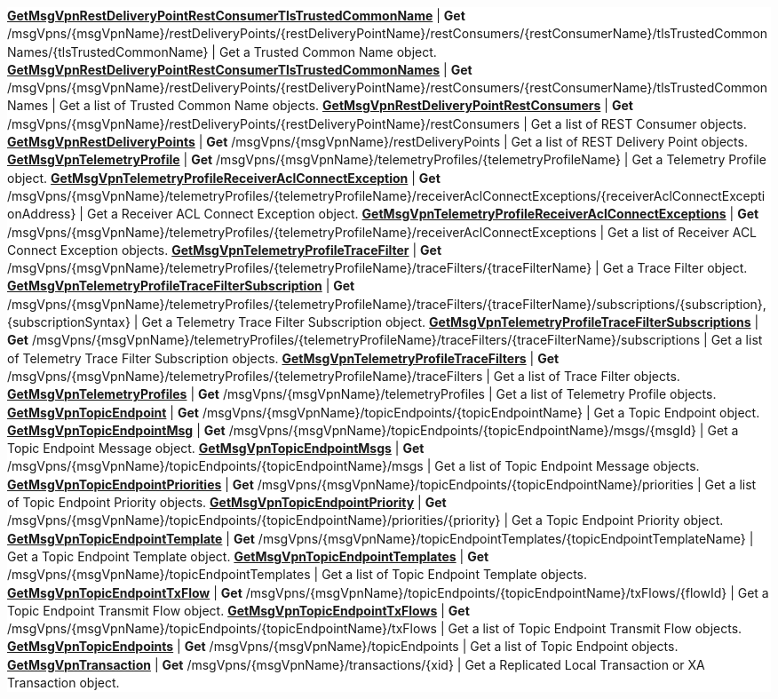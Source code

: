 [**GetMsgVpnRestDeliveryPointRestConsumerTlsTrustedCommonName**](MsgVpnApi.md#GetMsgVpnRestDeliveryPointRestConsumerTlsTrustedCommonName) | **Get** /msgVpns/{msgVpnName}/restDeliveryPoints/{restDeliveryPointName}/restConsumers/{restConsumerName}/tlsTrustedCommonNames/{tlsTrustedCommonName} | Get a Trusted Common Name object.
[**GetMsgVpnRestDeliveryPointRestConsumerTlsTrustedCommonNames**](MsgVpnApi.md#GetMsgVpnRestDeliveryPointRestConsumerTlsTrustedCommonNames) | **Get** /msgVpns/{msgVpnName}/restDeliveryPoints/{restDeliveryPointName}/restConsumers/{restConsumerName}/tlsTrustedCommonNames | Get a list of Trusted Common Name objects.
[**GetMsgVpnRestDeliveryPointRestConsumers**](MsgVpnApi.md#GetMsgVpnRestDeliveryPointRestConsumers) | **Get** /msgVpns/{msgVpnName}/restDeliveryPoints/{restDeliveryPointName}/restConsumers | Get a list of REST Consumer objects.
[**GetMsgVpnRestDeliveryPoints**](MsgVpnApi.md#GetMsgVpnRestDeliveryPoints) | **Get** /msgVpns/{msgVpnName}/restDeliveryPoints | Get a list of REST Delivery Point objects.
[**GetMsgVpnTelemetryProfile**](MsgVpnApi.md#GetMsgVpnTelemetryProfile) | **Get** /msgVpns/{msgVpnName}/telemetryProfiles/{telemetryProfileName} | Get a Telemetry Profile object.
[**GetMsgVpnTelemetryProfileReceiverAclConnectException**](MsgVpnApi.md#GetMsgVpnTelemetryProfileReceiverAclConnectException) | **Get** /msgVpns/{msgVpnName}/telemetryProfiles/{telemetryProfileName}/receiverAclConnectExceptions/{receiverAclConnectExceptionAddress} | Get a Receiver ACL Connect Exception object.
[**GetMsgVpnTelemetryProfileReceiverAclConnectExceptions**](MsgVpnApi.md#GetMsgVpnTelemetryProfileReceiverAclConnectExceptions) | **Get** /msgVpns/{msgVpnName}/telemetryProfiles/{telemetryProfileName}/receiverAclConnectExceptions | Get a list of Receiver ACL Connect Exception objects.
[**GetMsgVpnTelemetryProfileTraceFilter**](MsgVpnApi.md#GetMsgVpnTelemetryProfileTraceFilter) | **Get** /msgVpns/{msgVpnName}/telemetryProfiles/{telemetryProfileName}/traceFilters/{traceFilterName} | Get a Trace Filter object.
[**GetMsgVpnTelemetryProfileTraceFilterSubscription**](MsgVpnApi.md#GetMsgVpnTelemetryProfileTraceFilterSubscription) | **Get** /msgVpns/{msgVpnName}/telemetryProfiles/{telemetryProfileName}/traceFilters/{traceFilterName}/subscriptions/{subscription},{subscriptionSyntax} | Get a Telemetry Trace Filter Subscription object.
[**GetMsgVpnTelemetryProfileTraceFilterSubscriptions**](MsgVpnApi.md#GetMsgVpnTelemetryProfileTraceFilterSubscriptions) | **Get** /msgVpns/{msgVpnName}/telemetryProfiles/{telemetryProfileName}/traceFilters/{traceFilterName}/subscriptions | Get a list of Telemetry Trace Filter Subscription objects.
[**GetMsgVpnTelemetryProfileTraceFilters**](MsgVpnApi.md#GetMsgVpnTelemetryProfileTraceFilters) | **Get** /msgVpns/{msgVpnName}/telemetryProfiles/{telemetryProfileName}/traceFilters | Get a list of Trace Filter objects.
[**GetMsgVpnTelemetryProfiles**](MsgVpnApi.md#GetMsgVpnTelemetryProfiles) | **Get** /msgVpns/{msgVpnName}/telemetryProfiles | Get a list of Telemetry Profile objects.
[**GetMsgVpnTopicEndpoint**](MsgVpnApi.md#GetMsgVpnTopicEndpoint) | **Get** /msgVpns/{msgVpnName}/topicEndpoints/{topicEndpointName} | Get a Topic Endpoint object.
[**GetMsgVpnTopicEndpointMsg**](MsgVpnApi.md#GetMsgVpnTopicEndpointMsg) | **Get** /msgVpns/{msgVpnName}/topicEndpoints/{topicEndpointName}/msgs/{msgId} | Get a Topic Endpoint Message object.
[**GetMsgVpnTopicEndpointMsgs**](MsgVpnApi.md#GetMsgVpnTopicEndpointMsgs) | **Get** /msgVpns/{msgVpnName}/topicEndpoints/{topicEndpointName}/msgs | Get a list of Topic Endpoint Message objects.
[**GetMsgVpnTopicEndpointPriorities**](MsgVpnApi.md#GetMsgVpnTopicEndpointPriorities) | **Get** /msgVpns/{msgVpnName}/topicEndpoints/{topicEndpointName}/priorities | Get a list of Topic Endpoint Priority objects.
[**GetMsgVpnTopicEndpointPriority**](MsgVpnApi.md#GetMsgVpnTopicEndpointPriority) | **Get** /msgVpns/{msgVpnName}/topicEndpoints/{topicEndpointName}/priorities/{priority} | Get a Topic Endpoint Priority object.
[**GetMsgVpnTopicEndpointTemplate**](MsgVpnApi.md#GetMsgVpnTopicEndpointTemplate) | **Get** /msgVpns/{msgVpnName}/topicEndpointTemplates/{topicEndpointTemplateName} | Get a Topic Endpoint Template object.
[**GetMsgVpnTopicEndpointTemplates**](MsgVpnApi.md#GetMsgVpnTopicEndpointTemplates) | **Get** /msgVpns/{msgVpnName}/topicEndpointTemplates | Get a list of Topic Endpoint Template objects.
[**GetMsgVpnTopicEndpointTxFlow**](MsgVpnApi.md#GetMsgVpnTopicEndpointTxFlow) | **Get** /msgVpns/{msgVpnName}/topicEndpoints/{topicEndpointName}/txFlows/{flowId} | Get a Topic Endpoint Transmit Flow object.
[**GetMsgVpnTopicEndpointTxFlows**](MsgVpnApi.md#GetMsgVpnTopicEndpointTxFlows) | **Get** /msgVpns/{msgVpnName}/topicEndpoints/{topicEndpointName}/txFlows | Get a list of Topic Endpoint Transmit Flow objects.
[**GetMsgVpnTopicEndpoints**](MsgVpnApi.md#GetMsgVpnTopicEndpoints) | **Get** /msgVpns/{msgVpnName}/topicEndpoints | Get a list of Topic Endpoint objects.
[**GetMsgVpnTransaction**](MsgVpnApi.md#GetMsgVpnTransaction) | **Get** /msgVpns/{msgVpnName}/transactions/{xid} | Get a Replicated Local Transaction or XA Transaction object.